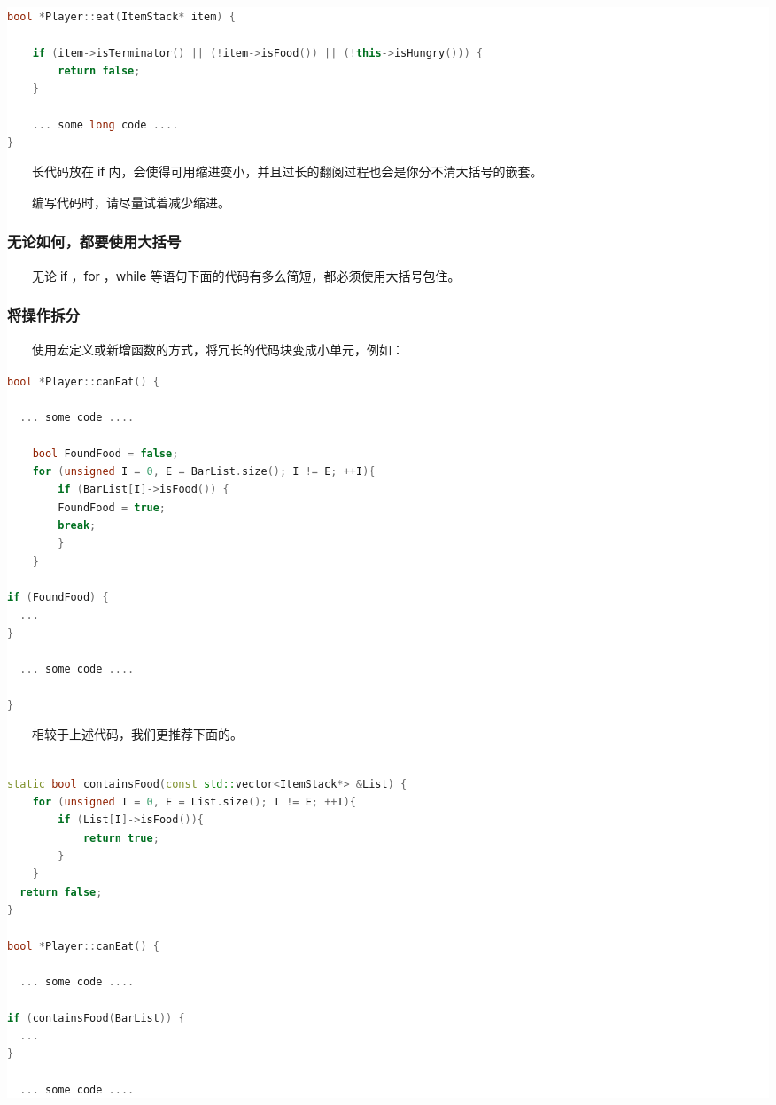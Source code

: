 ```cpp
bool *Player::eat(ItemStack* item) {

    if (item->isTerminator() || (!item->isFood()) || (!this->isHungry())) {
        return false;
    }

    ... some long code ....
}
```

&emsp;&emsp;长代码放在 if 内，会使得可用缩进变小，并且过长的翻阅过程也会是你分不清大括号的嵌套。

&emsp;&emsp;编写代码时，请尽量试着减少缩进。

### 无论如何，都要使用大括号

&emsp;&emsp;无论 if ，for ，while 等语句下面的代码有多么简短，都必须使用大括号包住。

### 将操作拆分

&emsp;&emsp;使用宏定义或新增函数的方式，将冗长的代码块变成小单元，例如：
```cpp
bool *Player::canEat() {

  ... some code ....

    bool FoundFood = false;
    for (unsigned I = 0, E = BarList.size(); I != E; ++I){
        if (BarList[I]->isFood()) {
        FoundFood = true;
        break;
        }
    }

if (FoundFood) {
  ...
}

  ... some code ....

}
```
&emsp;&emsp;相较于上述代码，我们更推荐下面的。

```cpp

static bool containsFood(const std::vector<ItemStack*> &List) {
    for (unsigned I = 0, E = List.size(); I != E; ++I){
        if (List[I]->isFood()){
            return true;
        }
    }
  return false;
}

bool *Player::canEat() {

  ... some code ....

if (containsFood(BarList)) {
  ...
}

  ... some code ....

```